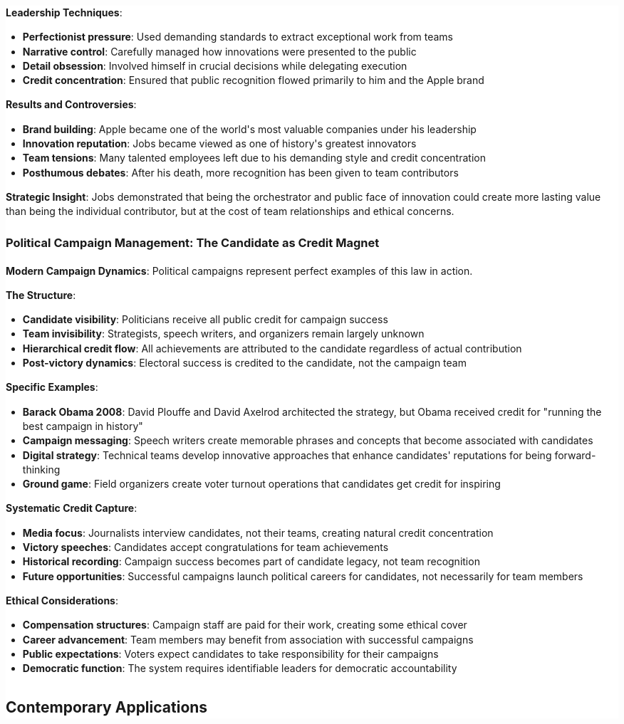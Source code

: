 **Leadership Techniques**:
- **Perfectionist pressure**: Used demanding standards to extract exceptional work from teams
- **Narrative control**: Carefully managed how innovations were presented to the public
- **Detail obsession**: Involved himself in crucial decisions while delegating execution
- **Credit concentration**: Ensured that public recognition flowed primarily to him and the Apple brand

**Results and Controversies**:
- **Brand building**: Apple became one of the world's most valuable companies under his leadership
- **Innovation reputation**: Jobs became viewed as one of history's greatest innovators
- **Team tensions**: Many talented employees left due to his demanding style and credit concentration
- **Posthumous debates**: After his death, more recognition has been given to team contributors

**Strategic Insight**: Jobs demonstrated that being the orchestrator and public face of innovation could create more lasting value than being the individual contributor, but at the cost of team relationships and ethical concerns.

### Political Campaign Management: The Candidate as Credit Magnet
**Modern Campaign Dynamics**: Political campaigns represent perfect examples of this law in action.

**The Structure**:
- **Candidate visibility**: Politicians receive all public credit for campaign success
- **Team invisibility**: Strategists, speech writers, and organizers remain largely unknown
- **Hierarchical credit flow**: All achievements are attributed to the candidate regardless of actual contribution
- **Post-victory dynamics**: Electoral success is credited to the candidate, not the campaign team

**Specific Examples**:
- **Barack Obama 2008**: David Plouffe and David Axelrod architected the strategy, but Obama received credit for "running the best campaign in history"
- **Campaign messaging**: Speech writers create memorable phrases and concepts that become associated with candidates
- **Digital strategy**: Technical teams develop innovative approaches that enhance candidates' reputations for being forward-thinking
- **Ground game**: Field organizers create voter turnout operations that candidates get credit for inspiring

**Systematic Credit Capture**:
- **Media focus**: Journalists interview candidates, not their teams, creating natural credit concentration
- **Victory speeches**: Candidates accept congratulations for team achievements
- **Historical recording**: Campaign success becomes part of candidate legacy, not team recognition
- **Future opportunities**: Successful campaigns launch political careers for candidates, not necessarily for team members

**Ethical Considerations**:
- **Compensation structures**: Campaign staff are paid for their work, creating some ethical cover
- **Career advancement**: Team members may benefit from association with successful campaigns
- **Public expectations**: Voters expect candidates to take responsibility for their campaigns
- **Democratic function**: The system requires identifiable leaders for democratic accountability

## Contemporary Applications
